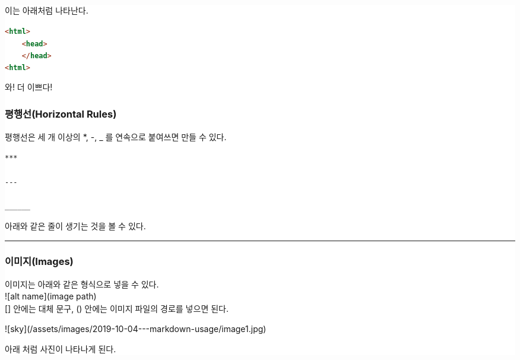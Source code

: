 이는 아래처럼 나타난다.

```html
<html>
    <head>
    </head>
<html>
```
  
와! 더 이쁘다!


### 평행선(Horizontal Rules)

평행선은 세 개 이상의 *, -, _ 를 연속으로 붙여쓰면 만들 수 있다.

```
***

---

______
```
  
아래와 같은 줄이 생기는 것을 볼 수 있다.

***


### 이미지(Images)

이미지는 아래와 같은 형식으로 넣을 수 있다.  
\!\[alt name\]\(image path\)  
\[\] 안에는 대체 문구, \(\) 안에는 이미지 파일의 경로를 넣으면 된다.  

\!\[sky\]\(/assets/images/2019-10-04---markdown-usage/image1.jpg\)

아래 처럼 사진이 나타나게 된다.  
